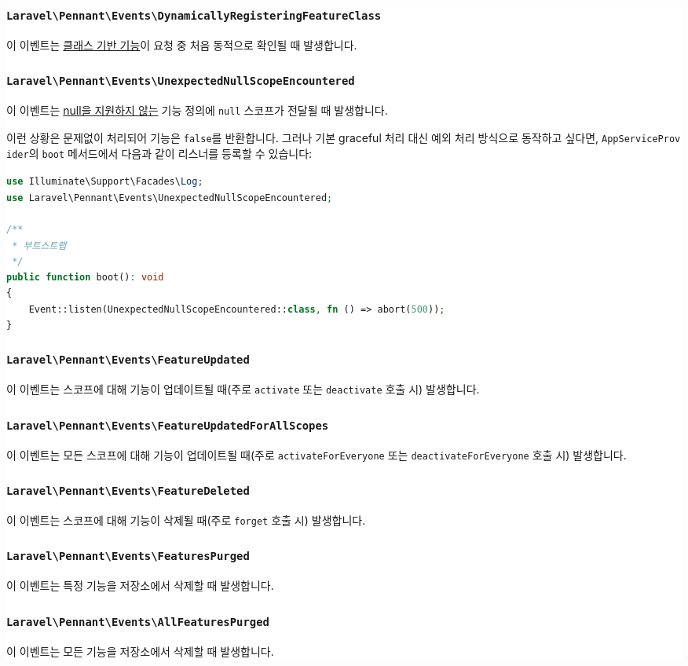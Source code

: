 ```php
```

### `Laravel\Pennant\Events\DynamicallyRegisteringFeatureClass`

이 이벤트는 [클래스 기반 기능](#class-based-features)이 요청 중 처음 동적으로 확인될 때 발생합니다.

### `Laravel\Pennant\Events\UnexpectedNullScopeEncountered`

이 이벤트는 [null을 지원하지 않는](#nullable-scope) 기능 정의에 `null` 스코프가 전달될 때 발생합니다.

이런 상황은 문제없이 처리되어 기능은 `false`를 반환합니다. 그러나 기본 graceful 처리 대신 예외 처리 방식으로 동작하고 싶다면, `AppServiceProvider`의 `boot` 메서드에서 다음과 같이 리스너를 등록할 수 있습니다:

```php
use Illuminate\Support\Facades\Log;
use Laravel\Pennant\Events\UnexpectedNullScopeEncountered;

/**
 * 부트스트랩
 */
public function boot(): void
{
    Event::listen(UnexpectedNullScopeEncountered::class, fn () => abort(500));
}
```

### `Laravel\Pennant\Events\FeatureUpdated`

이 이벤트는 스코프에 대해 기능이 업데이트될 때(주로 `activate` 또는 `deactivate` 호출 시) 발생합니다.

### `Laravel\Pennant\Events\FeatureUpdatedForAllScopes`

이 이벤트는 모든 스코프에 대해 기능이 업데이트될 때(주로 `activateForEveryone` 또는 `deactivateForEveryone` 호출 시) 발생합니다.

### `Laravel\Pennant\Events\FeatureDeleted`

이 이벤트는 스코프에 대해 기능이 삭제될 때(주로 `forget` 호출 시) 발생합니다.

### `Laravel\Pennant\Events\FeaturesPurged`

이 이벤트는 특정 기능을 저장소에서 삭제할 때 발생합니다.

### `Laravel\Pennant\Events\AllFeaturesPurged`

이 이벤트는 모든 기능을 저장소에서 삭제할 때 발생합니다.